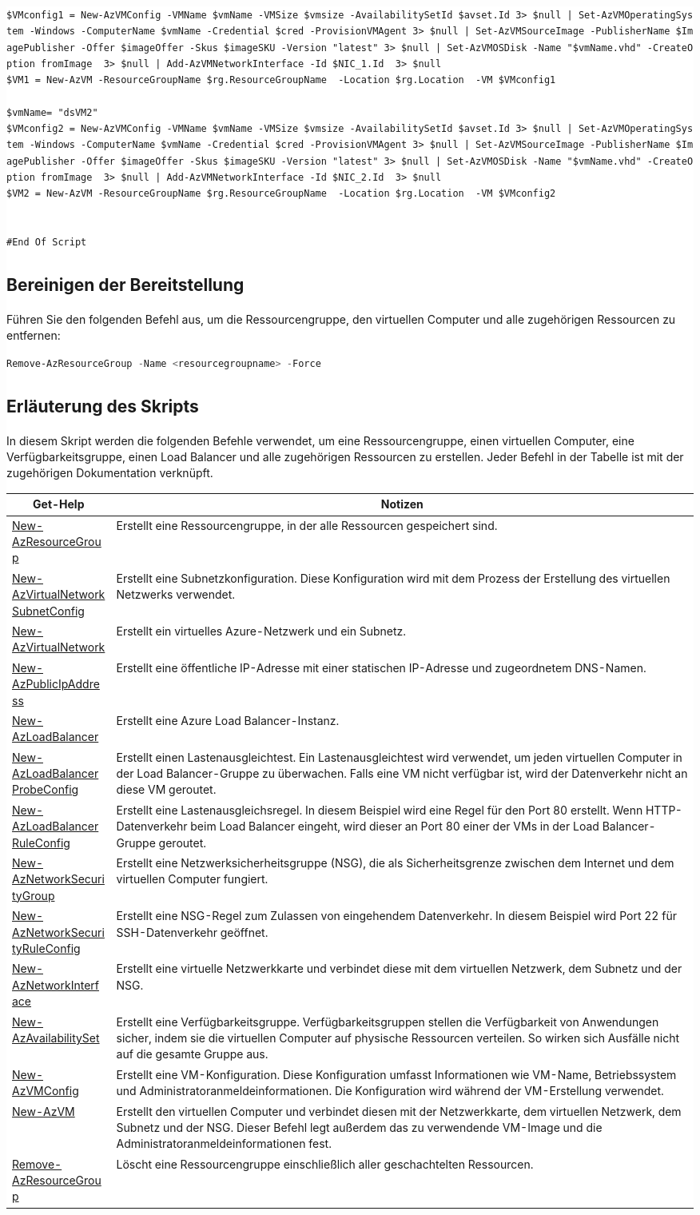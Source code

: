 ```azurepowershell
$VMconfig1 = New-AzVMConfig -VMName $vmName -VMSize $vmsize -AvailabilitySetId $avset.Id 3> $null | Set-AzVMOperatingSystem -Windows -ComputerName $vmName -Credential $cred -ProvisionVMAgent 3> $null | Set-AzVMSourceImage -PublisherName $ImagePublisher -Offer $imageOffer -Skus $imageSKU -Version "latest" 3> $null | Set-AzVMOSDisk -Name "$vmName.vhd" -CreateOption fromImage  3> $null | Add-AzVMNetworkInterface -Id $NIC_1.Id  3> $null 
$VM1 = New-AzVM -ResourceGroupName $rg.ResourceGroupName  -Location $rg.Location  -VM $VMconfig1 

$vmName= "dsVM2"
$VMconfig2 = New-AzVMConfig -VMName $vmName -VMSize $vmsize -AvailabilitySetId $avset.Id 3> $null | Set-AzVMOperatingSystem -Windows -ComputerName $vmName -Credential $cred -ProvisionVMAgent 3> $null | Set-AzVMSourceImage -PublisherName $ImagePublisher -Offer $imageOffer -Skus $imageSKU -Version "latest" 3> $null | Set-AzVMOSDisk -Name "$vmName.vhd" -CreateOption fromImage  3> $null | Add-AzVMNetworkInterface -Id $NIC_2.Id  3> $null 
$VM2 = New-AzVM -ResourceGroupName $rg.ResourceGroupName  -Location $rg.Location  -VM $VMconfig2


#End Of Script

```
## <a name="clean-up-deployment"></a>Bereinigen der Bereitstellung

Führen Sie den folgenden Befehl aus, um die Ressourcengruppe, den virtuellen Computer und alle zugehörigen Ressourcen zu entfernen:

```powershell
Remove-AzResourceGroup -Name <resourcegroupname> -Force
```
## <a name="script-explanation"></a>Erläuterung des Skripts

In diesem Skript werden die folgenden Befehle verwendet, um eine Ressourcengruppe, einen virtuellen Computer, eine Verfügbarkeitsgruppe, einen Load Balancer und alle zugehörigen Ressourcen zu erstellen. Jeder Befehl in der Tabelle ist mit der zugehörigen Dokumentation verknüpft.

| Get-Help | Notizen |
|---|---|
| [New-AzResourceGroup](/powershell/module/az.resources/new-azresourcegroup) | Erstellt eine Ressourcengruppe, in der alle Ressourcen gespeichert sind. |
| [New-AzVirtualNetworkSubnetConfig](/powershell/module/az.network/new-azvirtualnetworksubnetconfig) | Erstellt eine Subnetzkonfiguration. Diese Konfiguration wird mit dem Prozess der Erstellung des virtuellen Netzwerks verwendet. |
| [New-AzVirtualNetwork](/powershell/module/az.network/new-azvirtualnetwork) | Erstellt ein virtuelles Azure-Netzwerk und ein Subnetz. |
| [New-AzPublicIpAddress](/powershell/module/az.network/new-azpublicipaddress)  | Erstellt eine öffentliche IP-Adresse mit einer statischen IP-Adresse und zugeordnetem DNS-Namen. |
| [New-AzLoadBalancer](/powershell/module/az.network/new-azloadbalancer)  | Erstellt eine Azure Load Balancer-Instanz. |
| [New-AzLoadBalancerProbeConfig](/powershell/module/az.network/new-azloadbalancerprobeconfig) | Erstellt einen Lastenausgleichtest. Ein Lastenausgleichtest wird verwendet, um jeden virtuellen Computer in der Load Balancer-Gruppe zu überwachen. Falls eine VM nicht verfügbar ist, wird der Datenverkehr nicht an diese VM geroutet. |
| [New-AzLoadBalancerRuleConfig](/powershell/module/az.network/new-azloadbalancerruleconfig) | Erstellt eine Lastenausgleichsregel. In diesem Beispiel wird eine Regel für den Port 80 erstellt. Wenn HTTP-Datenverkehr beim Load Balancer eingeht, wird dieser an Port 80 einer der VMs in der Load Balancer-Gruppe geroutet. |
| [New-AzNetworkSecurityGroup](/powershell/module/az.network/new-aznetworksecuritygroup) | Erstellt eine Netzwerksicherheitsgruppe (NSG), die als Sicherheitsgrenze zwischen dem Internet und dem virtuellen Computer fungiert. |
| [New-AzNetworkSecurityRuleConfig](/powershell/module/az.network/new-aznetworksecurityruleconfig) | Erstellt eine NSG-Regel zum Zulassen von eingehendem Datenverkehr. In diesem Beispiel wird Port 22 für SSH-Datenverkehr geöffnet. |
| [New-AzNetworkInterface](/powershell/module/az.network/new-aznetworkinterface) | Erstellt eine virtuelle Netzwerkkarte und verbindet diese mit dem virtuellen Netzwerk, dem Subnetz und der NSG. |
| [New-AzAvailabilitySet](/powershell/module/az.compute/new-azavailabilityset) | Erstellt eine Verfügbarkeitsgruppe. Verfügbarkeitsgruppen stellen die Verfügbarkeit von Anwendungen sicher, indem sie die virtuellen Computer auf physische Ressourcen verteilen. So wirken sich Ausfälle nicht auf die gesamte Gruppe aus. |
| [New-AzVMConfig](/powershell/module/az.compute/new-azvmconfig) | Erstellt eine VM-Konfiguration. Diese Konfiguration umfasst Informationen wie VM-Name, Betriebssystem und Administratoranmeldeinformationen. Die Konfiguration wird während der VM-Erstellung verwendet. |
| [New-AzVM](/powershell/module/az.compute/new-azvm)  | Erstellt den virtuellen Computer und verbindet diesen mit der Netzwerkkarte, dem virtuellen Netzwerk, dem Subnetz und der NSG. Dieser Befehl legt außerdem das zu verwendende VM-Image und die Administratoranmeldeinformationen fest.  |
| [Remove-AzResourceGroup](/powershell/module/az.resources/remove-azresourcegroup) | Löscht eine Ressourcengruppe einschließlich aller geschachtelten Ressourcen. |
